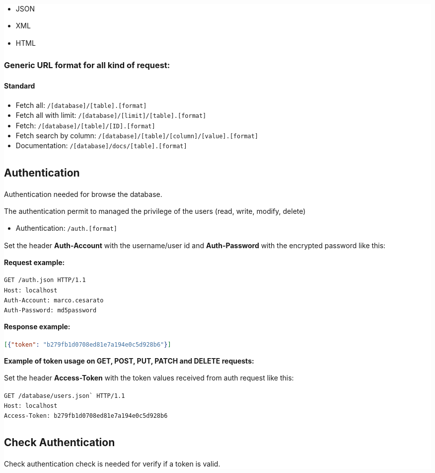 - JSON

- XML

- HTML


### Generic URL format for all kind of request:

#### Standard

* Fetch all: `/[database]/[table].[format]`
* Fetch all with limit: `/[database]/[limit]/[table].[format]`
* Fetch: `/[database]/[table]/[ID].[format]`
* Fetch search by column: `/[database]/[table]/[column]/[value].[format]`
* Documentation: `/[database]/docs/[table].[format]`
  

## Authentication

Authentication needed for browse the database.

The authentication permit to managed the privilege of the users (read, write, modify, delete)

- Authentication: `/auth.[format]`

Set the header **Auth-Account** with the username/user id and **Auth-Password** with the encrypted password like this:

**Request example:**

```http
GET /auth.json HTTP/1.1
Host: localhost
Auth-Account: marco.cesarato
Auth-Password: md5password
```

**Response example:**

```json
[{"token": "b279fb1d0708ed81e7a194e0c5d928b6"}]
```

 **Example of token usage on GET, POST, PUT, PATCH and DELETE requests:**

Set the header **Access-Token** with the token values received from auth request like this:

```http
GET /database/users.json` HTTP/1.1
Host: localhost
Access-Token: b279fb1d0708ed81e7a194e0c5d928b6
```


## Check Authentication

Check authentication check is needed for verify if a token is valid.
